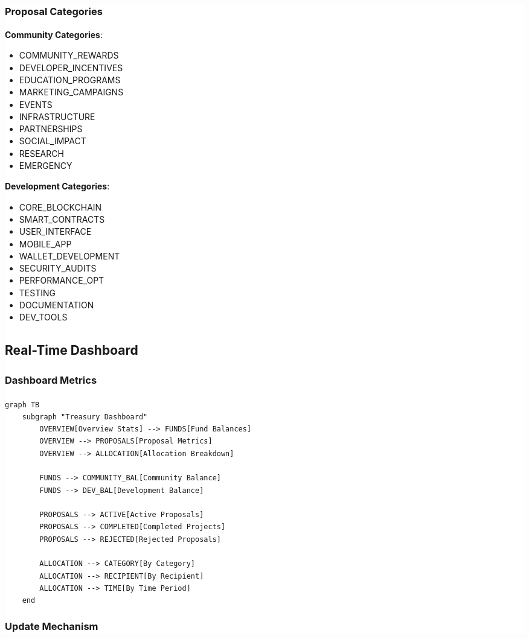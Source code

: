 
### Proposal Categories

**Community Categories**:
- COMMUNITY_REWARDS
- DEVELOPER_INCENTIVES
- EDUCATION_PROGRAMS
- MARKETING_CAMPAIGNS
- EVENTS
- INFRASTRUCTURE
- PARTNERSHIPS
- SOCIAL_IMPACT
- RESEARCH
- EMERGENCY

**Development Categories**:
- CORE_BLOCKCHAIN
- SMART_CONTRACTS
- USER_INTERFACE
- MOBILE_APP
- WALLET_DEVELOPMENT
- SECURITY_AUDITS
- PERFORMANCE_OPT
- TESTING
- DOCUMENTATION
- DEV_TOOLS

## Real-Time Dashboard

### Dashboard Metrics

```mermaid
graph TB
    subgraph "Treasury Dashboard"
        OVERVIEW[Overview Stats] --> FUNDS[Fund Balances]
        OVERVIEW --> PROPOSALS[Proposal Metrics]
        OVERVIEW --> ALLOCATION[Allocation Breakdown]
        
        FUNDS --> COMMUNITY_BAL[Community Balance]
        FUNDS --> DEV_BAL[Development Balance]
        
        PROPOSALS --> ACTIVE[Active Proposals]
        PROPOSALS --> COMPLETED[Completed Projects]
        PROPOSALS --> REJECTED[Rejected Proposals]
        
        ALLOCATION --> CATEGORY[By Category]
        ALLOCATION --> RECIPIENT[By Recipient]
        ALLOCATION --> TIME[By Time Period]
    end
```

### Update Mechanism
